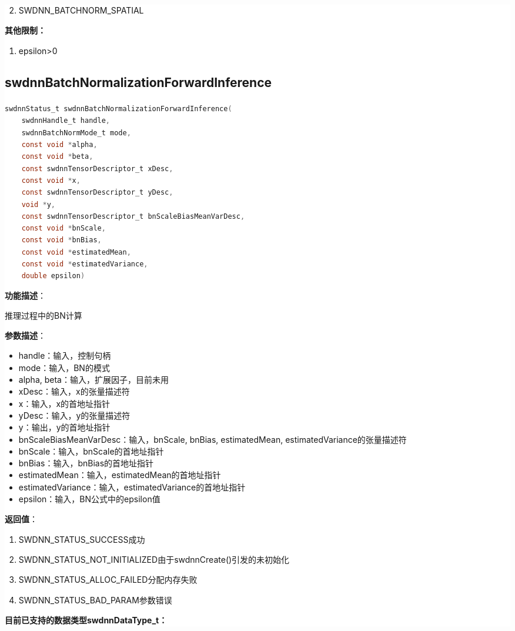 2. SWDNN_BATCHNORM_SPATIAL

**其他限制：**

1. epsilon\>0

## swdnnBatchNormalizationForwardInference

```C
swdnnStatus_t swdnnBatchNormalizationForwardInference(
	swdnnHandle_t handle,
	swdnnBatchNormMode_t mode,
	const void *alpha,
	const void *beta,
	const swdnnTensorDescriptor_t xDesc,
	const void *x,
	const swdnnTensorDescriptor_t yDesc,
	void *y,
	const swdnnTensorDescriptor_t bnScaleBiasMeanVarDesc,
	const void *bnScale,
	const void *bnBias,
	const void *estimatedMean,
	const void *estimatedVariance,
	double epsilon)
```

**功能描述**：

推理过程中的BN计算

**参数描述**：

-	 handle：输入，控制句柄 
-	 mode：输入，BN的模式 
-	 alpha, beta：输入，扩展因子，目前未用 
-	 xDesc：输入，x的张量描述符 
-	 x：输入，x的首地址指针 
-	 yDesc：输入，y的张量描述符 
-	 y：输出，y的首地址指针 
-	 bnScaleBiasMeanVarDesc：输入，bnScale, bnBias, estimatedMean, estimatedVariance的张量描述符
-	 bnScale：输入，bnScale的首地址指针
-	 bnBias：输入，bnBias的首地址指针
-	 estimatedMean：输入，estimatedMean的首地址指针
-	 estimatedVariance：输入，estimatedVariance的首地址指针
-	 epsilon：输入，BN公式中的epsilon值

**返回值**：

1. SWDNN_STATUS_SUCCESS成功

2. SWDNN_STATUS_NOT_INITIALIZED由于swdnnCreate()引发的未初始化

3. SWDNN_STATUS_ALLOC_FAILED分配内存失败

4. SWDNN_STATUS_BAD_PARAM参数错误

**目前已支持的数据类型swdnnDataType_t：**
